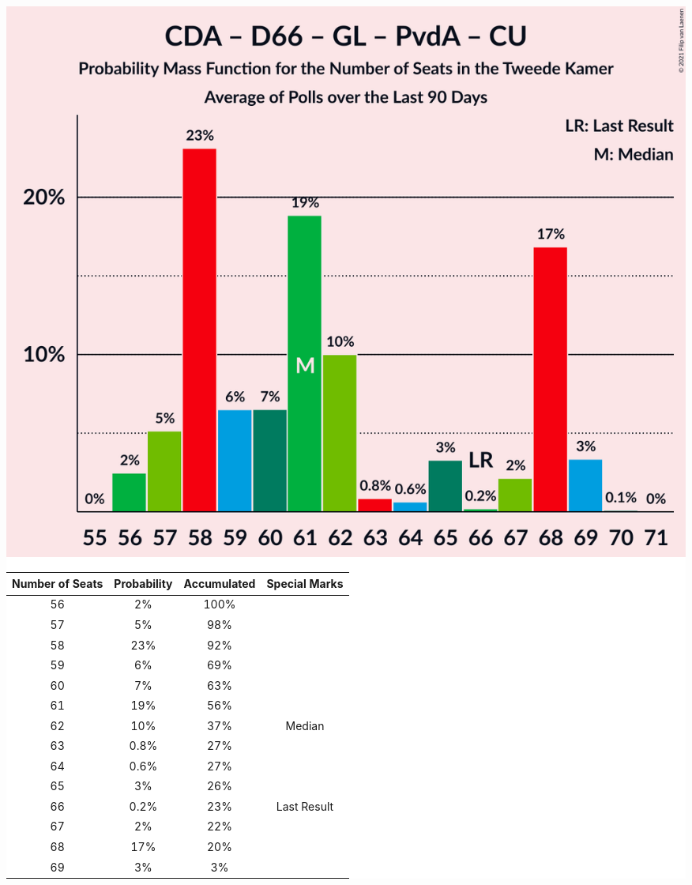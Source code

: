 ![Graph with seats probability mass function not yet produced](average-coalitions-seats-pmf-cda–d66–gl–pvda–cu.png "Seats Probability Mass Function")

| Number of Seats | Probability | Accumulated | Special Marks |
|:---------------:|:-----------:|:-----------:|:-------------:|
| 56 | 2% | 100% |  |
| 57 | 5% | 98% |  |
| 58 | 23% | 92% |  |
| 59 | 6% | 69% |  |
| 60 | 7% | 63% |  |
| 61 | 19% | 56% |  |
| 62 | 10% | 37% | Median |
| 63 | 0.8% | 27% |  |
| 64 | 0.6% | 27% |  |
| 65 | 3% | 26% |  |
| 66 | 0.2% | 23% | Last Result |
| 67 | 2% | 22% |  |
| 68 | 17% | 20% |  |
| 69 | 3% | 3% |  |